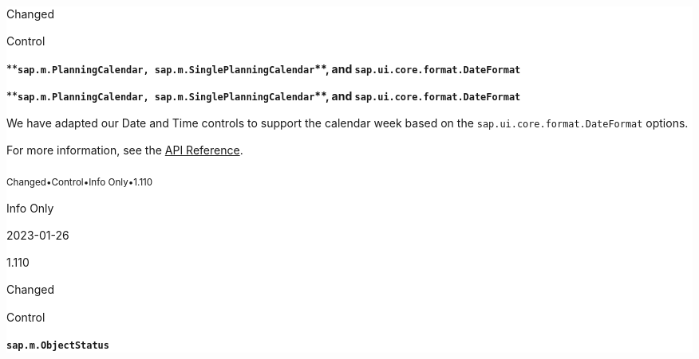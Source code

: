 Changed 

</td>
<td valign="top">

Control 

</td>
<td valign="top">

****`sap.m.PlanningCalendar, sap.m.SinglePlanningCalendar`**, and **`sap.ui.core.format.DateFormat`**** 

</td>
<td valign="top">

****`sap.m.PlanningCalendar, sap.m.SinglePlanningCalendar`**, and **`sap.ui.core.format.DateFormat`****

We have adapted our Date and Time controls to support the calendar week based on the `sap.ui.core.format.DateFormat` options.

For more information, see the [API Reference](https://sdk.openui5.org/api/sap.ui.core.format.DateFormat). 

<sub>Changed•Control•Info Only•1.110</sub>

</td>
<td valign="top">

Info Only 

</td>
<td valign="top">

2023-01-26

</td>
</tr>
<tr>
<td valign="top">

1.110 

</td>
<td valign="top">

Changed 

</td>
<td valign="top">

Control 

</td>
<td valign="top">

**`sap.m.ObjectStatus`** 

</td>
<td valign="top">
